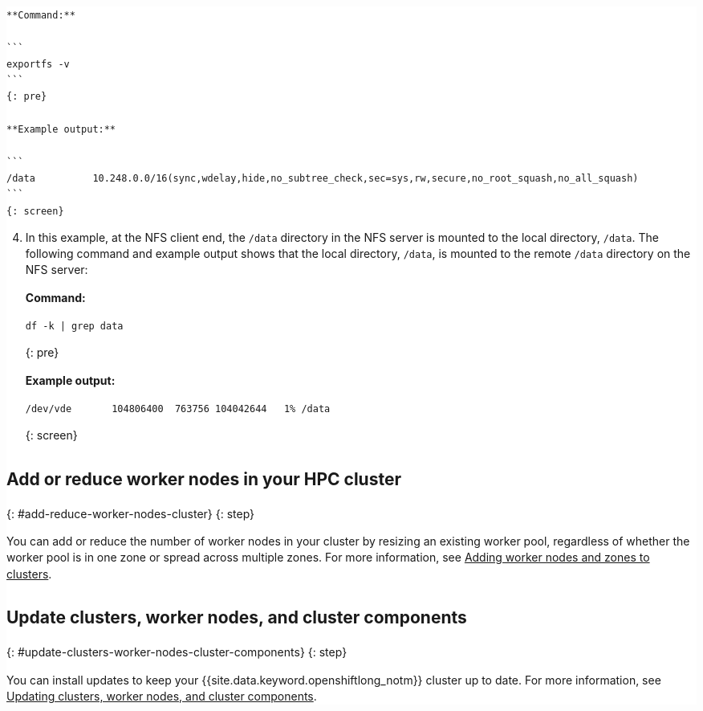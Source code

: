     **Command:**

    ```
    exportfs -v
    ```
    {: pre}

    **Example output:**

    ```
    /data          10.248.0.0/16(sync,wdelay,hide,no_subtree_check,sec=sys,rw,secure,no_root_squash,no_all_squash)
    ```
    {: screen}

4. In this example, at the NFS client end, the `/data` directory in the NFS server is mounted to the local directory, `/data`. The following command and example output shows that the local directory, `/data`, is mounted to the remote `/data` directory on the NFS server: 

    **Command:**

    ```
    df -k | grep data
    ```
    {: pre}

    **Example output:**

    ```
    /dev/vde       104806400  763756 104042644   1% /data
    ```
    {: screen}

## Add or reduce worker nodes in your HPC cluster
{: #add-reduce-worker-nodes-cluster}
{: step}

You can add or reduce the number of worker nodes in your cluster by resizing an existing worker pool, regardless of whether the worker pool is in one zone or spread across multiple zones. For more information, see [Adding worker nodes and zones to clusters](/docs/openshift?topic=openshift-add_workers).

## Update clusters, worker nodes, and cluster components
{: #update-clusters-worker-nodes-cluster-components}
{: step}

You can install updates to keep your {{site.data.keyword.openshiftlong_notm}} cluster up to date. For more information, see [Updating clusters, worker nodes, and cluster components](/docs/openshift?topic=openshift-update).